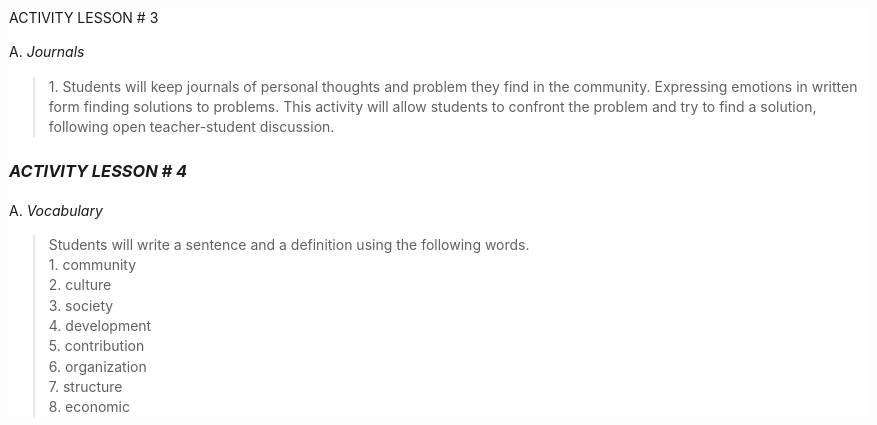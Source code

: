    ACTIVITY LESSON # 3
  </i>
 </h3>
 A.
 <i>
  Journals
 </i>
<blockquote>
  <dl>
   <dt>
    1. Students will keep journals of personal thoughts and problem they find in the community. Expressing emotions in written form finding solutions to problems. This activity will allow students to confront the problem and try to find a solution, following open teacher-student discussion.
   </dt>
  </dl>
 </blockquote>
 <h3>
  <i>
   ACTIVITY LESSON # 4
  </i>
 </h3>
 A.
 <i>
  Vocabulary
 </i>
<blockquote>
  <dl>
   <dt>
    Students will write a sentence and a definition using the following words.
    <dt>
     <span class="indent">
     </span>
     1. community
     <dt>
      <span class="indent">
      </span>
      2. culture
      <dt>
       <span class="indent">
       </span>
       3. society
       <dt>
        <span class="indent">
        </span>
        4. development
        <dt>
         <span class="indent">
         </span>
         5. contribution
         <dt>
          <span class="indent">
          </span>
          6. organization
          <dt>
           <span class="indent">
           </span>
           7. structure
           <dt>
            <span class="indent">
            </span>
            8. economic
            <dt>
             <span class="indent">
             </span>